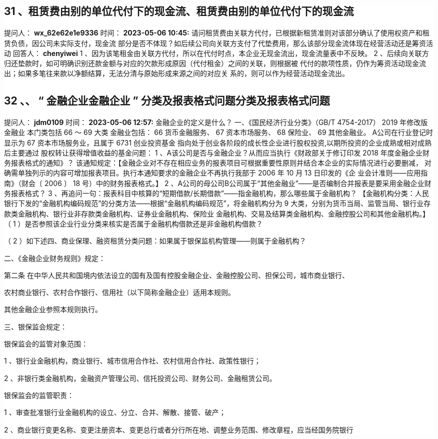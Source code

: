 ## 31 、租赁费由别的单位代付下的现金流、租赁费由别的单位代付下的现金流

提问人： **wx_62e62e1e9336** 时间： **2023-05-06 10:45:**
请问租赁费由关联方代付，已根据新租赁准则对该部分确认了使用权资产和租赁负债，因公司未实际支付，现金流
部分是否不体现？如后续公司向关联方支付了代垫费用，那么该部分现金流体现在经营活动还是筹资活动
回答人： **chenyiwei**
1 、因为该笔租金由关联方代付，所以在代付时点，本企业无现金流出，现金流量表中不反映。
2 、后续向关联方归还垫款时，如可明确识别还款金额与对应的欠款形成原因（代付租金）之间的关联，则根据被
代付的款项性质，仍作为筹资活动现金流出；如果多笔往来款以净额结算，无法分清与原始形成来源之间的对应关
系的，则可以作为经营活动现金流出。

## 32 、、 “ 金融企业金融企业 ” 分类及报表格式问题分类及报表格式问题

提问人： **jdm0109** 时间： **2023-05-06 12:57:**
金融企业的定义是什么？
一、《国民经济行业分类》（GB/T 4754-2017） 2019 年修改版
金融业 本门类包括 66 ～ 69 大类
金融业包括： 66 货币金融服务、 67 资本市场服务、 68 保险业、 69 其他金融业。
A公司在行业登记时显示为 67 资本市场服务业，且属于
6731 创业投资基金 指向处于创业各阶段的成长性企业进行股权投资,以期所投资的企业成熟或相对成熟后主要通过
股权转让获得增值收益的基金问题：
1 、A该公司是否与金融企业？从而应当执行《财政部关于修订印发 2018 年度金融企业财务报表格式的通知》？
该通知规定：【金融企业对不存在相应业务的报表项目可根据重要性原则并结合本企业的实际情况进行必要删减，
对确需单独列示的内容可增加报表项目。执行本通知要求的金融企业不再执行我部于 2006 年 10 月 13 日印发的《企
业会计准则——应用指南》（财会〔 2006 〕 18 号）中的财务报表格式。】
2 、A公司的母公司B公司属于“其他金融业”——是否编制合并报表是要采用金融企业财务报表格式？
3 、再追问一句：报表科目中核算的“短期借款/长期借款”——指金融机构，那么哪些属于金融机构？
【金融机构分类：人民银行下发的“金融机构编码规范”的分类方法——根据“金融机构编码规范”，将金融机构分为 9
大类，分别为货币当局、监管当局、银行业存款类金融机构、银行业非存款类金融机构、证券业金融机构、保险业
金融机构、交易及结算类金融机构、金融控股公司和其他金融机构。】
（ 1 ）是否参照该企业行业分类来核实是否属于金融机构借款还是非金融机构借款？


（ 2 ）如下述四、商业保理、融资租赁分类问题：如果属于银保监机构管理——则属于金融机构？

二、《金融企业财务规则》规定：

第二条 在中华人民共和国境内依法设立的国有及国有控股金融企业、金融控股公司、担保公司，城市商业银行、

农村商业银行、农村合作银行、信用社（以下简称金融企业）适用本规则。

其他金融企业参照本规则执行。

三、银保监会规定：

银保监会的监管对象范围：

1 、银行业金融机构，商业银行、城市信用合作社、农村信用合作社、政策性银行；

2 、非银行类金融机构，金融资产管理公司、信托投资公司、财务公司、金融租赁公司。

银保监会的监管职责：

1 、审查批准银行业金融机构的设立、分立、合并、解散、接管、破产；

2 、商业银行变更名称、变更注册资本、变更总行或者分行所在地、调整业务范围、修改章程，应当经国务院银行
